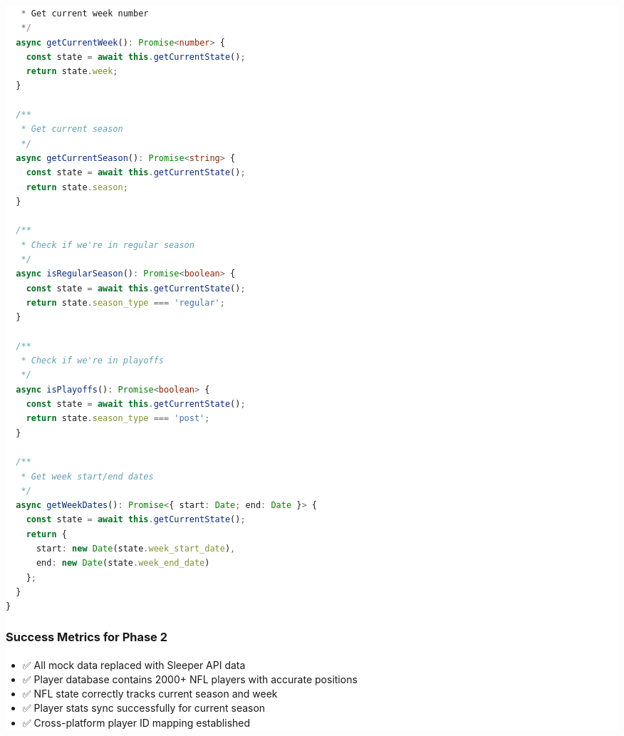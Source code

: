 ```typescript
   * Get current week number
   */
  async getCurrentWeek(): Promise<number> {
    const state = await this.getCurrentState();
    return state.week;
  }

  /**
   * Get current season
   */
  async getCurrentSeason(): Promise<string> {
    const state = await this.getCurrentState();
    return state.season;
  }

  /**
   * Check if we're in regular season
   */
  async isRegularSeason(): Promise<boolean> {
    const state = await this.getCurrentState();
    return state.season_type === 'regular';
  }

  /**
   * Check if we're in playoffs
   */
  async isPlayoffs(): Promise<boolean> {
    const state = await this.getCurrentState();
    return state.season_type === 'post';
  }

  /**
   * Get week start/end dates
   */
  async getWeekDates(): Promise<{ start: Date; end: Date }> {
    const state = await this.getCurrentState();
    return {
      start: new Date(state.week_start_date),
      end: new Date(state.week_end_date)
    };
  }
}
```

### Success Metrics for Phase 2
- ✅ All mock data replaced with Sleeper API data
- ✅ Player database contains 2000+ NFL players with accurate positions
- ✅ NFL state correctly tracks current season and week
- ✅ Player stats sync successfully for current season
- ✅ Cross-platform player ID mapping established
